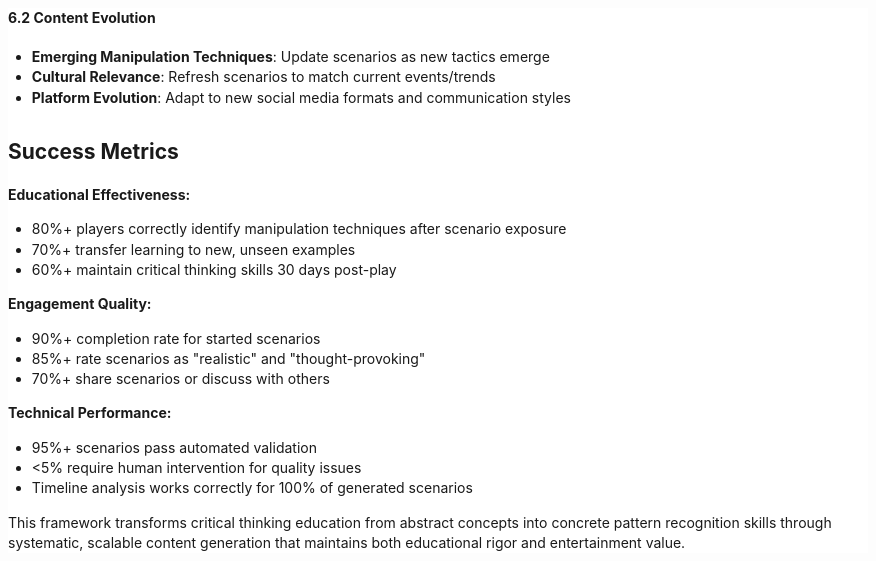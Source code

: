 #### 6.2 Content Evolution
- **Emerging Manipulation Techniques**: Update scenarios as new tactics emerge
- **Cultural Relevance**: Refresh scenarios to match current events/trends
- **Platform Evolution**: Adapt to new social media formats and communication styles

## Success Metrics

**Educational Effectiveness:**
- 80%+ players correctly identify manipulation techniques after scenario exposure
- 70%+ transfer learning to new, unseen examples
- 60%+ maintain critical thinking skills 30 days post-play

**Engagement Quality:**
- 90%+ completion rate for started scenarios
- 85%+ rate scenarios as "realistic" and "thought-provoking"  
- 70%+ share scenarios or discuss with others

**Technical Performance:**
- 95%+ scenarios pass automated validation
- <5% require human intervention for quality issues
- Timeline analysis works correctly for 100% of generated scenarios

This framework transforms critical thinking education from abstract concepts into concrete pattern recognition skills through systematic, scalable content generation that maintains both educational rigor and entertainment value.